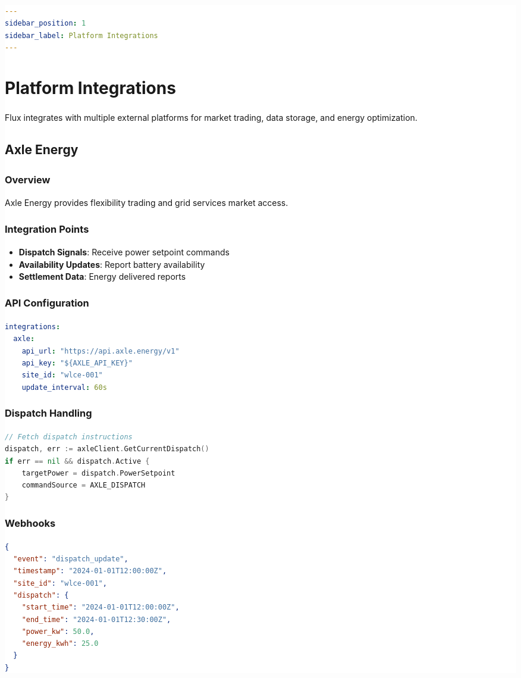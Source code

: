 ```yaml
---
sidebar_position: 1
sidebar_label: Platform Integrations
---
```


# Platform Integrations

Flux integrates with multiple external platforms for market trading, data storage, and energy optimization.

## Axle Energy

### Overview
Axle Energy provides flexibility trading and grid services market access.

### Integration Points

- **Dispatch Signals**: Receive power setpoint commands
- **Availability Updates**: Report battery availability
- **Settlement Data**: Energy delivered reports

### API Configuration

```yaml
integrations:
  axle:
    api_url: "https://api.axle.energy/v1"
    api_key: "${AXLE_API_KEY}"
    site_id: "wlce-001"
    update_interval: 60s
```

### Dispatch Handling

```go
// Fetch dispatch instructions
dispatch, err := axleClient.GetCurrentDispatch()
if err == nil && dispatch.Active {
    targetPower = dispatch.PowerSetpoint
    commandSource = AXLE_DISPATCH
}
```

### Webhooks

```json
{
  "event": "dispatch_update",
  "timestamp": "2024-01-01T12:00:00Z",
  "site_id": "wlce-001",
  "dispatch": {
    "start_time": "2024-01-01T12:00:00Z",
    "end_time": "2024-01-01T12:30:00Z",
    "power_kw": 50.0,
    "energy_kwh": 25.0
  }
}
```

